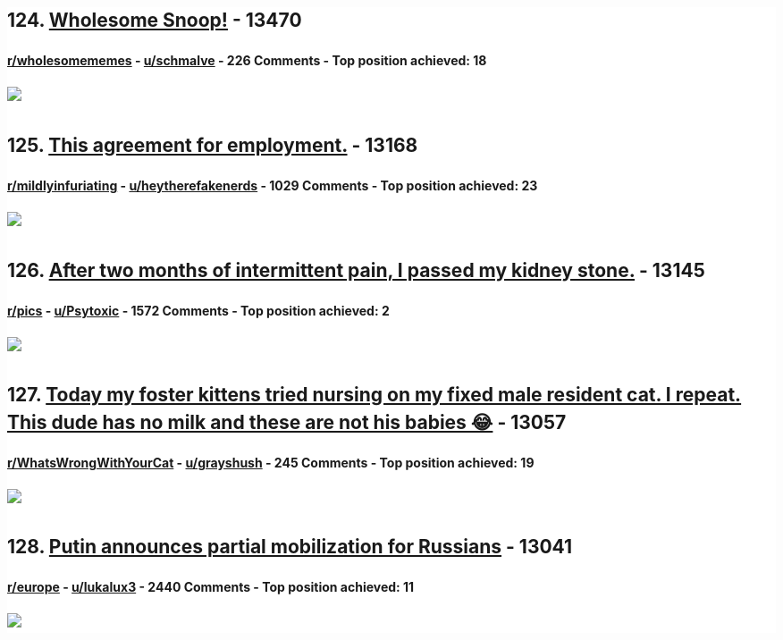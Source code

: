 ## 124. [Wholesome Snoop!](http://reddit.com/r/wholesomememes/comments/xk43c8/wholesome_snoop/) - 13470
#### [r/wholesomememes](http://reddit.com/r/wholesomememes) - [u/schmalve](http://reddit.com/u/schmalve) - 226 Comments - Top position achieved: 18

<a href="https://i.redd.it/9mtnfiwal7p91.jpg"><img src="https://b.thumbs.redditmedia.com/UrkfptMXlo2_mHWE7VyFbA7far2inrj8ikvhAEE5sTc.jpg"></img></a>

## 125. [This agreement for employment.](http://reddit.com/r/mildlyinfuriating/comments/xkj43r/this_agreement_for_employment/) - 13168
#### [r/mildlyinfuriating](http://reddit.com/r/mildlyinfuriating) - [u/heytherefakenerds](http://reddit.com/u/heytherefakenerds) - 1029 Comments - Top position achieved: 23

<a href="https://i.redd.it/p0i64jxofap91.jpg"><img src="https://b.thumbs.redditmedia.com/kMJAANgXooHI1OeZeHvYqe0u0KKAr4nOYimn4ueGwco.jpg"></img></a>

## 126. [After two months of intermittent pain, I passed my kidney stone.](http://reddit.com/r/pics/comments/xkng6h/after_two_months_of_intermittent_pain_i_passed_my/) - 13145
#### [r/pics](http://reddit.com/r/pics) - [u/Psytoxic](http://reddit.com/u/Psytoxic) - 1572 Comments - Top position achieved: 2

<a href="https://i.redd.it/4r3lmxrbcbp91.jpg"><img src="https://b.thumbs.redditmedia.com/_XCxYBgE8fz4y_X4GRdFbYFzN5qdNH7SYNOor4m4VTo.jpg"></img></a>

## 127. [Today my foster kittens tried nursing on my fixed male resident cat. I repeat. This dude has no milk and these are not his babies 😂](http://reddit.com/r/WhatsWrongWithYourCat/comments/xjqg3f/today_my_foster_kittens_tried_nursing_on_my_fixed/) - 13057
#### [r/WhatsWrongWithYourCat](http://reddit.com/r/WhatsWrongWithYourCat) - [u/grayshush](http://reddit.com/u/grayshush) - 245 Comments - Top position achieved: 19

<a href="https://i.redd.it/vbwc35pt34p91.jpg"><img src="https://b.thumbs.redditmedia.com/dm7OR8MHppnldAP4MO_viPRKGKgYhHk_1CjwZIgcnSU.jpg"></img></a>

## 128. [Putin announces partial mobilization for Russians](http://reddit.com/r/europe/comments/xjwu03/putin_announces_partial_mobilization_for_russians/) - 13041
#### [r/europe](http://reddit.com/r/europe) - [u/lukalux3](http://reddit.com/u/lukalux3) - 2440 Comments - Top position achieved: 11

<a href="https://apnews.com/article/russia-ukraine-putin-donetsk-f64f9c91f24fc81bc8cc65e8bc7748f4"><img src="https://b.thumbs.redditmedia.com/xfBHETFzL3GHTrZ1DVF3ZTrg5OH7UU0KSwN7Itbq5gs.jpg"></img></a>
